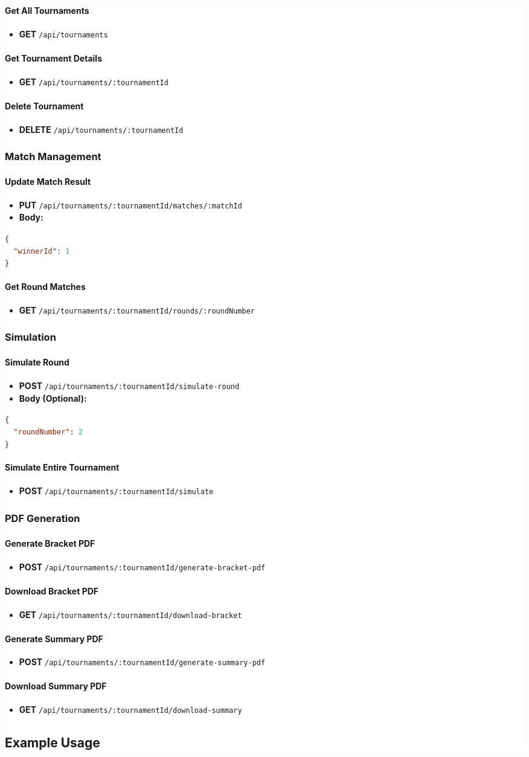 #### Get All Tournaments
- **GET** `/api/tournaments`

#### Get Tournament Details
- **GET** `/api/tournaments/:tournamentId`

#### Delete Tournament
- **DELETE** `/api/tournaments/:tournamentId`

### Match Management

#### Update Match Result
- **PUT** `/api/tournaments/:tournamentId/matches/:matchId`
- **Body:**
```json
{
  "winnerId": 1
}
```

#### Get Round Matches
- **GET** `/api/tournaments/:tournamentId/rounds/:roundNumber`

### Simulation

#### Simulate Round
- **POST** `/api/tournaments/:tournamentId/simulate-round`
- **Body (Optional):**
```json
{
  "roundNumber": 2
}
```

#### Simulate Entire Tournament
- **POST** `/api/tournaments/:tournamentId/simulate`

### PDF Generation

#### Generate Bracket PDF
- **POST** `/api/tournaments/:tournamentId/generate-bracket-pdf`

#### Download Bracket PDF
- **GET** `/api/tournaments/:tournamentId/download-bracket`

#### Generate Summary PDF
- **POST** `/api/tournaments/:tournamentId/generate-summary-pdf`

#### Download Summary PDF
- **GET** `/api/tournaments/:tournamentId/download-summary`

## Example Usage
